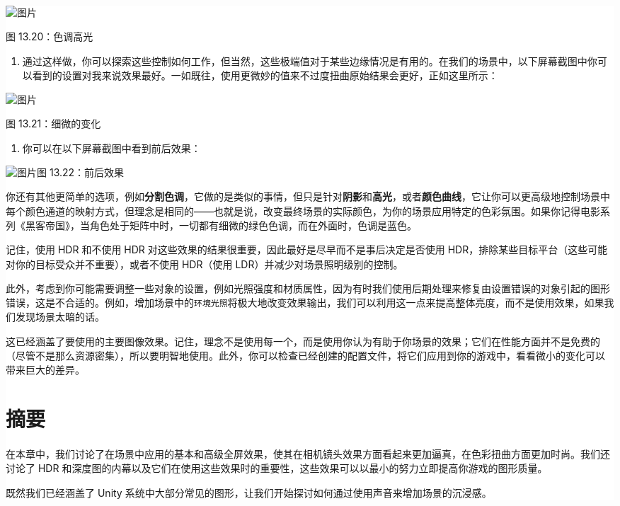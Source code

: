 ![图片](img/B18585_13_20.png)

图 13.20：色调高光

1.  通过这样做，你可以探索这些控制如何工作，但当然，这些极端值对于某些边缘情况是有用的。在我们的场景中，以下屏幕截图中你可以看到的设置对我来说效果最好。一如既往，使用更微妙的值来不过度扭曲原始结果会更好，正如这里所示：

![图片](img/B18585_13_21.png)

图 13.21：细微的变化

1.  你可以在以下屏幕截图中看到前后效果：

![图片](img/B18585_13_22.png)图 13.22：前后效果

你还有其他更简单的选项，例如**分割色调**，它做的是类似的事情，但只是针对**阴影**和**高光**，或者**颜色曲线**，它让你可以更高级地控制场景中每个颜色通道的映射方式，但理念是相同的——也就是说，改变最终场景的实际颜色，为你的场景应用特定的色彩氛围。如果你记得电影系列《黑客帝国》，当角色处于矩阵中时，一切都有细微的绿色色调，而在外面时，色调是蓝色。

记住，使用 HDR 和不使用 HDR 对这些效果的结果很重要，因此最好是尽早而不是事后决定是否使用 HDR，排除某些目标平台（这些可能对你的目标受众并不重要），或者不使用 HDR（使用 LDR）并减少对场景照明级别的控制。

此外，考虑到你可能需要调整一些对象的设置，例如光照强度和材质属性，因为有时我们使用后期处理来修复由设置错误的对象引起的图形错误，这是不合适的。例如，增加场景中的`环境光照`将极大地改变效果输出，我们可以利用这一点来提高整体亮度，而不是使用效果，如果我们发现场景太暗的话。

这已经涵盖了要使用的主要图像效果。记住，理念不是使用每一个，而是使用你认为有助于你场景的效果；它们在性能方面并不是免费的（尽管不是那么资源密集），所以要明智地使用。此外，你可以检查已经创建的配置文件，将它们应用到你的游戏中，看看微小的变化可以带来巨大的差异。

# 摘要

在本章中，我们讨论了在场景中应用的基本和高级全屏效果，使其在相机镜头效果方面看起来更加逼真，在色彩扭曲方面更加时尚。我们还讨论了 HDR 和深度图的内幕以及它们在使用这些效果时的重要性，这些效果可以以最小的努力立即提高你游戏的图形质量。

既然我们已经涵盖了 Unity 系统中大部分常见的图形，让我们开始探讨如何通过使用声音来增加场景的沉浸感。
